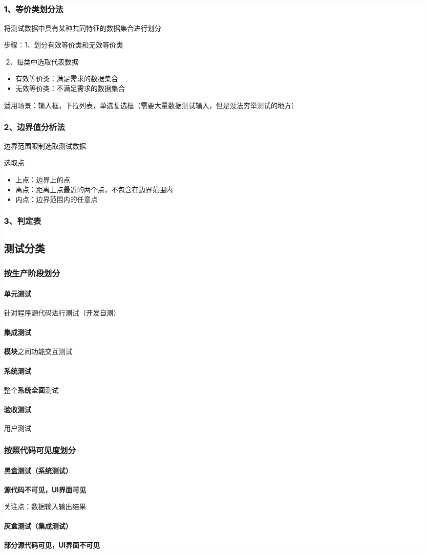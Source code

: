 ### 1、等价类划分法

将测试数据中具有某种共同特征的数据集合进行划分

步骤：1、划分有效等价类和无效等价类

​            2、每类中选取代表数据

- 有效等价类：满足需求的数据集合
- 无效等价类：不满足需求的数据集合

适用场景：输入框，下拉列表，单选复选框（需要大量数据测试输入，但是没法穷举测试的地方）

### 2、边界值分析法

边界范围限制选取测试数据

选取点

- 上点：边界上的点
- 离点：距离上点最近的两个点，不包含在边界范围内
- 内点：边界范围内的任意点

### 3、判定表

## 测试分类

### 按生产阶段划分

#### 单元测试

针对程序源代码进行测试（开发自测）

#### 集成测试

**模块**之间功能交互测试 

#### 系统测试

整个**系统全面**测试

#### 验收测试

用户测试

### 按照代码可见度划分

#### 黑盒测试（系统测试）

**源代码不可见，UI界面可见**

关注点：数据输入输出结果

#### 灰盒测试（集成测试）

**部分源代码可见，UI界面不可见**
